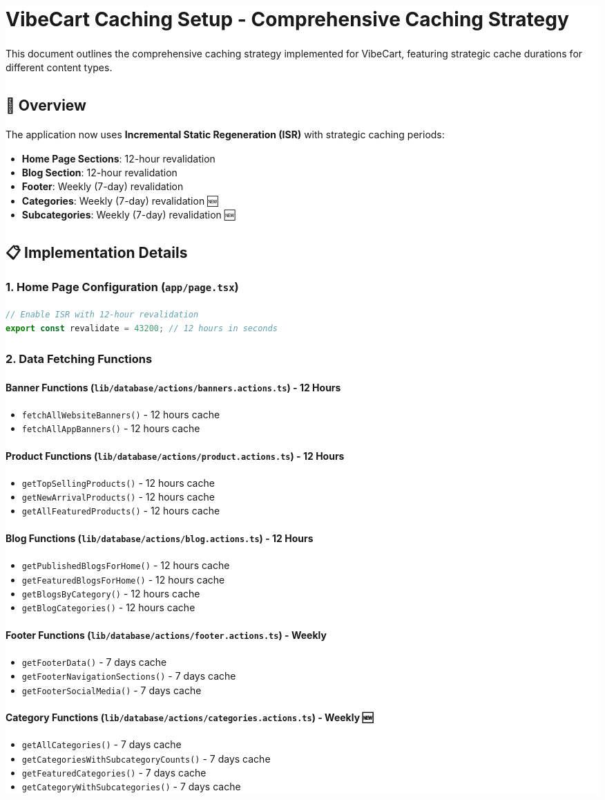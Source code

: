 # VibeCart Caching Setup - Comprehensive Caching Strategy

This document outlines the comprehensive caching strategy implemented for VibeCart, featuring strategic cache durations for different content types.

## 🎯 Overview

The application now uses **Incremental Static Regeneration (ISR)** with strategic caching periods:
- **Home Page Sections**: 12-hour revalidation
- **Blog Section**: 12-hour revalidation  
- **Footer**: Weekly (7-day) revalidation
- **Categories**: Weekly (7-day) revalidation 🆕
- **Subcategories**: Weekly (7-day) revalidation 🆕

## 📋 Implementation Details

### 1. Home Page Configuration (`app/page.tsx`)

```typescript
// Enable ISR with 12-hour revalidation
export const revalidate = 43200; // 12 hours in seconds
```

### 2. Data Fetching Functions

#### Banner Functions (`lib/database/actions/banners.actions.ts`) - 12 Hours
- `fetchAllWebsiteBanners()` - 12 hours cache
- `fetchAllAppBanners()` - 12 hours cache

#### Product Functions (`lib/database/actions/product.actions.ts`) - 12 Hours
- `getTopSellingProducts()` - 12 hours cache
- `getNewArrivalProducts()` - 12 hours cache
- `getAllFeaturedProducts()` - 12 hours cache

#### Blog Functions (`lib/database/actions/blog.actions.ts`) - 12 Hours
- `getPublishedBlogsForHome()` - 12 hours cache
- `getFeaturedBlogsForHome()` - 12 hours cache
- `getBlogsByCategory()` - 12 hours cache
- `getBlogCategories()` - 12 hours cache

#### Footer Functions (`lib/database/actions/footer.actions.ts`) - Weekly
- `getFooterData()` - 7 days cache
- `getFooterNavigationSections()` - 7 days cache
- `getFooterSocialMedia()` - 7 days cache

#### Category Functions (`lib/database/actions/categories.actions.ts`) - Weekly 🆕
- `getAllCategories()` - 7 days cache
- `getCategoriesWithSubcategoryCounts()` - 7 days cache
- `getFeaturedCategories()` - 7 days cache
- `getCategoryWithSubcategories()` - 7 days cache
